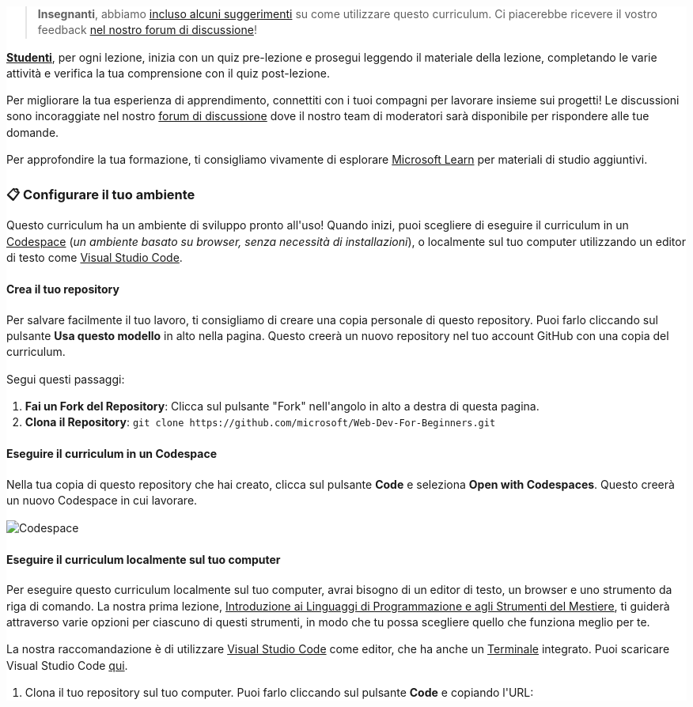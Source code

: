 > **Insegnanti**, abbiamo [incluso alcuni suggerimenti](for-teachers.md) su come utilizzare questo curriculum. Ci piacerebbe ricevere il vostro feedback [nel nostro forum di discussione](https://github.com/microsoft/Web-Dev-For-Beginners/discussions/categories/teacher-corner)!

**[Studenti](https://aka.ms/student-page/?WT.mc_id=academic-77807-sagibbon)**, per ogni lezione, inizia con un quiz pre-lezione e prosegui leggendo il materiale della lezione, completando le varie attività e verifica la tua comprensione con il quiz post-lezione.

Per migliorare la tua esperienza di apprendimento, connettiti con i tuoi compagni per lavorare insieme sui progetti! Le discussioni sono incoraggiate nel nostro [forum di discussione](https://github.com/microsoft/Web-Dev-For-Beginners/discussions) dove il nostro team di moderatori sarà disponibile per rispondere alle tue domande.

Per approfondire la tua formazione, ti consigliamo vivamente di esplorare [Microsoft Learn](https://learn.microsoft.com/users/wirelesslife/collections/p1ddcy5jwy0jkm?WT.mc_id=academic-77807-sagibbon) per materiali di studio aggiuntivi.

### 📋 Configurare il tuo ambiente

Questo curriculum ha un ambiente di sviluppo pronto all'uso! Quando inizi, puoi scegliere di eseguire il curriculum in un [Codespace](https://github.com/features/codespaces/) (_un ambiente basato su browser, senza necessità di installazioni_), o localmente sul tuo computer utilizzando un editor di testo come [Visual Studio Code](https://code.visualstudio.com/?WT.mc_id=academic-77807-sagibbon).

#### Crea il tuo repository
Per salvare facilmente il tuo lavoro, ti consigliamo di creare una copia personale di questo repository. Puoi farlo cliccando sul pulsante **Usa questo modello** in alto nella pagina. Questo creerà un nuovo repository nel tuo account GitHub con una copia del curriculum.

Segui questi passaggi:
1. **Fai un Fork del Repository**: Clicca sul pulsante "Fork" nell'angolo in alto a destra di questa pagina.
2. **Clona il Repository**:   `git clone https://github.com/microsoft/Web-Dev-For-Beginners.git`

#### Eseguire il curriculum in un Codespace

Nella tua copia di questo repository che hai creato, clicca sul pulsante **Code** e seleziona **Open with Codespaces**. Questo creerà un nuovo Codespace in cui lavorare.

![Codespace](../../translated_images/createcodespace.0238bbf4d7a8d955fa8fa7f7b6602a3cb6499a24708fbee589f83211c5a613b7.it.png)

#### Eseguire il curriculum localmente sul tuo computer

Per eseguire questo curriculum localmente sul tuo computer, avrai bisogno di un editor di testo, un browser e uno strumento da riga di comando. La nostra prima lezione, [Introduzione ai Linguaggi di Programmazione e agli Strumenti del Mestiere](../../1-getting-started-lessons/1-intro-to-programming-languages), ti guiderà attraverso varie opzioni per ciascuno di questi strumenti, in modo che tu possa scegliere quello che funziona meglio per te.

La nostra raccomandazione è di utilizzare [Visual Studio Code](https://code.visualstudio.com/?WT.mc_id=academic-77807-sagibbon) come editor, che ha anche un [Terminale](https://code.visualstudio.com/docs/terminal/basics/?WT.mc_id=academic-77807-sagibbon) integrato. Puoi scaricare Visual Studio Code [qui](https://code.visualstudio.com/?WT.mc_id=academic-77807-sagibbon).

1. Clona il tuo repository sul tuo computer. Puoi farlo cliccando sul pulsante **Code** e copiando l'URL:
